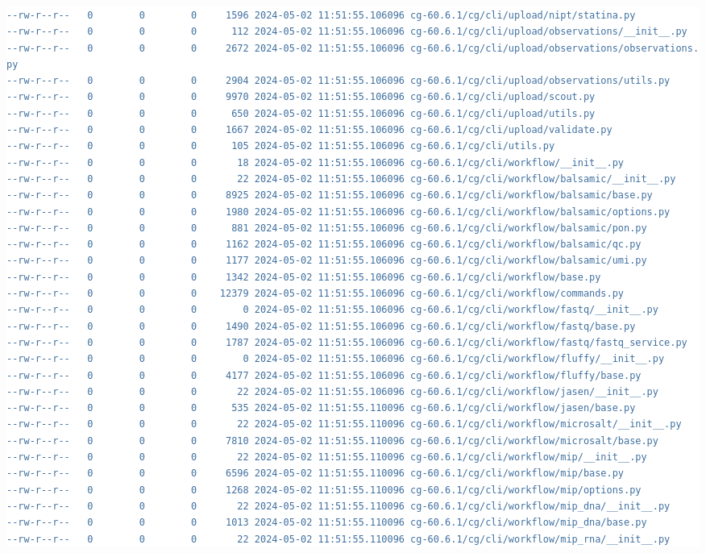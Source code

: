 ```diff
--rw-r--r--   0        0        0     1596 2024-05-02 11:51:55.106096 cg-60.6.1/cg/cli/upload/nipt/statina.py
--rw-r--r--   0        0        0      112 2024-05-02 11:51:55.106096 cg-60.6.1/cg/cli/upload/observations/__init__.py
--rw-r--r--   0        0        0     2672 2024-05-02 11:51:55.106096 cg-60.6.1/cg/cli/upload/observations/observations.py
--rw-r--r--   0        0        0     2904 2024-05-02 11:51:55.106096 cg-60.6.1/cg/cli/upload/observations/utils.py
--rw-r--r--   0        0        0     9970 2024-05-02 11:51:55.106096 cg-60.6.1/cg/cli/upload/scout.py
--rw-r--r--   0        0        0      650 2024-05-02 11:51:55.106096 cg-60.6.1/cg/cli/upload/utils.py
--rw-r--r--   0        0        0     1667 2024-05-02 11:51:55.106096 cg-60.6.1/cg/cli/upload/validate.py
--rw-r--r--   0        0        0      105 2024-05-02 11:51:55.106096 cg-60.6.1/cg/cli/utils.py
--rw-r--r--   0        0        0       18 2024-05-02 11:51:55.106096 cg-60.6.1/cg/cli/workflow/__init__.py
--rw-r--r--   0        0        0       22 2024-05-02 11:51:55.106096 cg-60.6.1/cg/cli/workflow/balsamic/__init__.py
--rw-r--r--   0        0        0     8925 2024-05-02 11:51:55.106096 cg-60.6.1/cg/cli/workflow/balsamic/base.py
--rw-r--r--   0        0        0     1980 2024-05-02 11:51:55.106096 cg-60.6.1/cg/cli/workflow/balsamic/options.py
--rw-r--r--   0        0        0      881 2024-05-02 11:51:55.106096 cg-60.6.1/cg/cli/workflow/balsamic/pon.py
--rw-r--r--   0        0        0     1162 2024-05-02 11:51:55.106096 cg-60.6.1/cg/cli/workflow/balsamic/qc.py
--rw-r--r--   0        0        0     1177 2024-05-02 11:51:55.106096 cg-60.6.1/cg/cli/workflow/balsamic/umi.py
--rw-r--r--   0        0        0     1342 2024-05-02 11:51:55.106096 cg-60.6.1/cg/cli/workflow/base.py
--rw-r--r--   0        0        0    12379 2024-05-02 11:51:55.106096 cg-60.6.1/cg/cli/workflow/commands.py
--rw-r--r--   0        0        0        0 2024-05-02 11:51:55.106096 cg-60.6.1/cg/cli/workflow/fastq/__init__.py
--rw-r--r--   0        0        0     1490 2024-05-02 11:51:55.106096 cg-60.6.1/cg/cli/workflow/fastq/base.py
--rw-r--r--   0        0        0     1787 2024-05-02 11:51:55.106096 cg-60.6.1/cg/cli/workflow/fastq/fastq_service.py
--rw-r--r--   0        0        0        0 2024-05-02 11:51:55.106096 cg-60.6.1/cg/cli/workflow/fluffy/__init__.py
--rw-r--r--   0        0        0     4177 2024-05-02 11:51:55.106096 cg-60.6.1/cg/cli/workflow/fluffy/base.py
--rw-r--r--   0        0        0       22 2024-05-02 11:51:55.106096 cg-60.6.1/cg/cli/workflow/jasen/__init__.py
--rw-r--r--   0        0        0      535 2024-05-02 11:51:55.110096 cg-60.6.1/cg/cli/workflow/jasen/base.py
--rw-r--r--   0        0        0       22 2024-05-02 11:51:55.110096 cg-60.6.1/cg/cli/workflow/microsalt/__init__.py
--rw-r--r--   0        0        0     7810 2024-05-02 11:51:55.110096 cg-60.6.1/cg/cli/workflow/microsalt/base.py
--rw-r--r--   0        0        0       22 2024-05-02 11:51:55.110096 cg-60.6.1/cg/cli/workflow/mip/__init__.py
--rw-r--r--   0        0        0     6596 2024-05-02 11:51:55.110096 cg-60.6.1/cg/cli/workflow/mip/base.py
--rw-r--r--   0        0        0     1268 2024-05-02 11:51:55.110096 cg-60.6.1/cg/cli/workflow/mip/options.py
--rw-r--r--   0        0        0       22 2024-05-02 11:51:55.110096 cg-60.6.1/cg/cli/workflow/mip_dna/__init__.py
--rw-r--r--   0        0        0     1013 2024-05-02 11:51:55.110096 cg-60.6.1/cg/cli/workflow/mip_dna/base.py
--rw-r--r--   0        0        0       22 2024-05-02 11:51:55.110096 cg-60.6.1/cg/cli/workflow/mip_rna/__init__.py
```